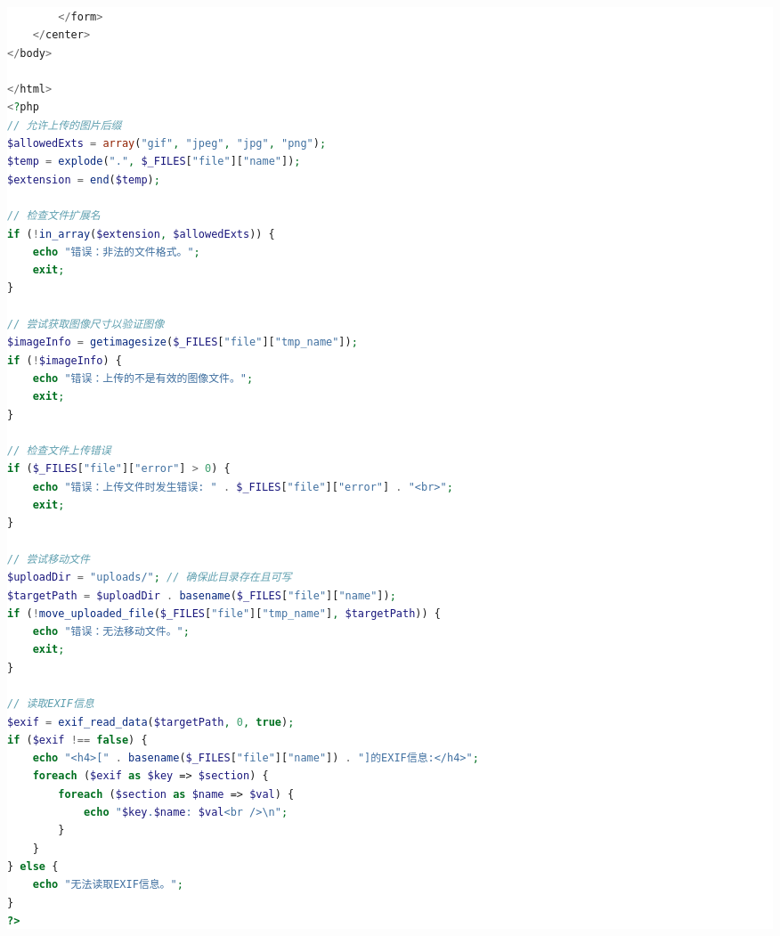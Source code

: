 ```php
        </form>
    </center>
</body>

</html>
<?php
// 允许上传的图片后缀
$allowedExts = array("gif", "jpeg", "jpg", "png");
$temp = explode(".", $_FILES["file"]["name"]);
$extension = end($temp);

// 检查文件扩展名  
if (!in_array($extension, $allowedExts)) {
    echo "错误：非法的文件格式。";
    exit;
}

// 尝试获取图像尺寸以验证图像  
$imageInfo = getimagesize($_FILES["file"]["tmp_name"]);
if (!$imageInfo) {
    echo "错误：上传的不是有效的图像文件。";
    exit;
}

// 检查文件上传错误  
if ($_FILES["file"]["error"] > 0) {
    echo "错误：上传文件时发生错误: " . $_FILES["file"]["error"] . "<br>";
    exit;
}

// 尝试移动文件  
$uploadDir = "uploads/"; // 确保此目录存在且可写  
$targetPath = $uploadDir . basename($_FILES["file"]["name"]);
if (!move_uploaded_file($_FILES["file"]["tmp_name"], $targetPath)) {
    echo "错误：无法移动文件。";
    exit;
}

// 读取EXIF信息  
$exif = exif_read_data($targetPath, 0, true);
if ($exif !== false) {
    echo "<h4>[" . basename($_FILES["file"]["name"]) . "]的EXIF信息:</h4>";
    foreach ($exif as $key => $section) {
        foreach ($section as $name => $val) {
            echo "$key.$name: $val<br />\n";
        }
    }
} else {
    echo "无法读取EXIF信息。";
}
?>
```
